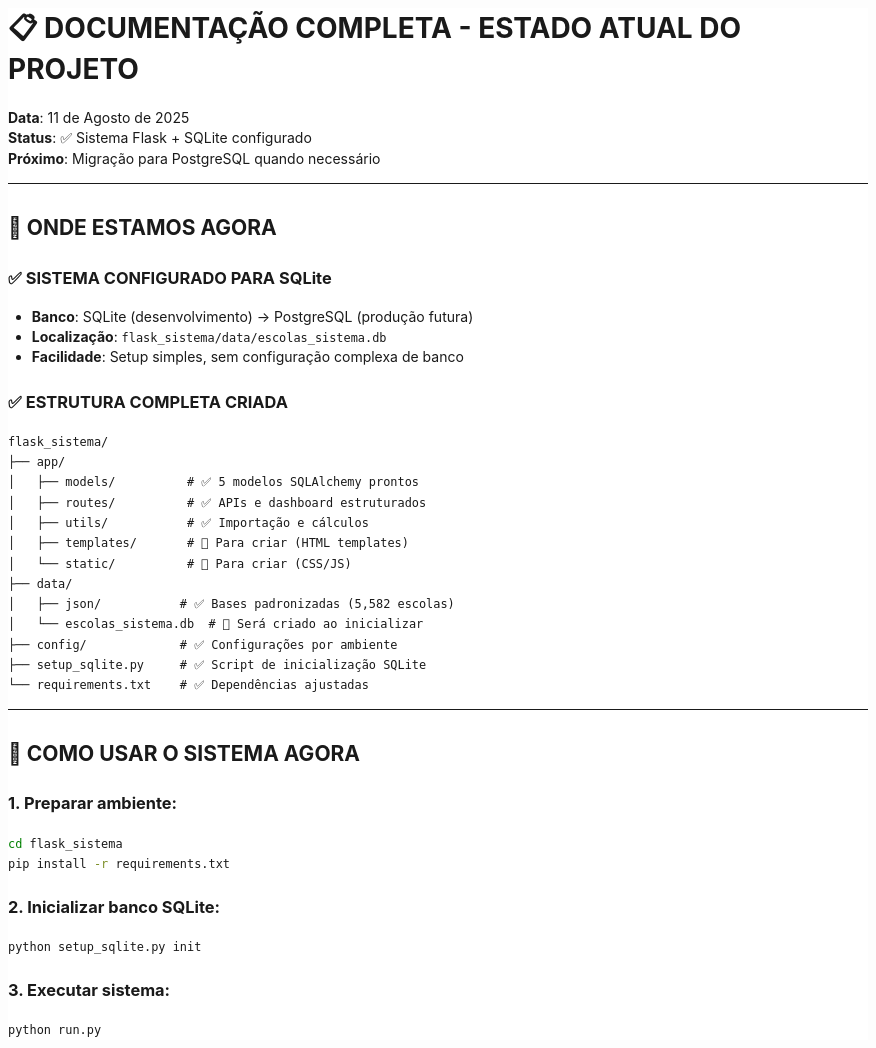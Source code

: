 # 📋 DOCUMENTAÇÃO COMPLETA - ESTADO ATUAL DO PROJETO

**Data**: 11 de Agosto de 2025  
**Status**: ✅ Sistema Flask + SQLite configurado  
**Próximo**: Migração para PostgreSQL quando necessário

---

## 🎯 ONDE ESTAMOS AGORA

### ✅ **SISTEMA CONFIGURADO PARA SQLite**
- **Banco**: SQLite (desenvolvimento) → PostgreSQL (produção futura)
- **Localização**: `flask_sistema/data/escolas_sistema.db`
- **Facilidade**: Setup simples, sem configuração complexa de banco

### ✅ **ESTRUTURA COMPLETA CRIADA**
```
flask_sistema/
├── app/
│   ├── models/          # ✅ 5 modelos SQLAlchemy prontos
│   ├── routes/          # ✅ APIs e dashboard estruturados
│   ├── utils/           # ✅ Importação e cálculos
│   ├── templates/       # 📝 Para criar (HTML templates)
│   └── static/          # 📝 Para criar (CSS/JS)
├── data/
│   ├── json/           # ✅ Bases padronizadas (5,582 escolas)
│   └── escolas_sistema.db  # 📝 Será criado ao inicializar
├── config/             # ✅ Configurações por ambiente
├── setup_sqlite.py     # ✅ Script de inicialização SQLite
└── requirements.txt    # ✅ Dependências ajustadas
```

---

## 🚀 COMO USAR O SISTEMA AGORA

### **1. Preparar ambiente:**
```bash
cd flask_sistema
pip install -r requirements.txt
```

### **2. Inicializar banco SQLite:**
```bash
python setup_sqlite.py init
```

### **3. Executar sistema:**
```bash
python run.py
```
